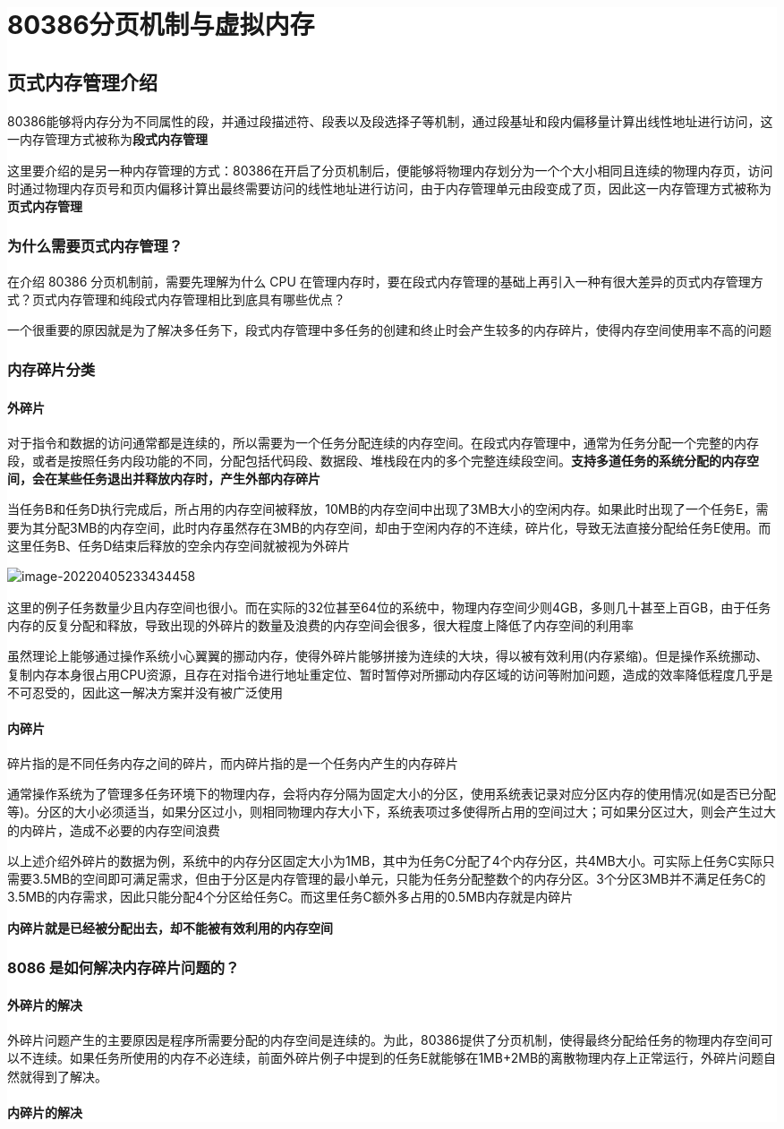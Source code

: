 # 80386分页机制与虚拟内存

## 页式内存管理介绍

80386能够将内存分为不同属性的段，并通过段描述符、段表以及段选择子等机制，通过段基址和段内偏移量计算出线性地址进行访问，这一内存管理方式被称为**段式内存管理**

这里要介绍的是另一种内存管理的方式：80386在开启了分页机制后，便能够将物理内存划分为一个个大小相同且连续的物理内存页，访问时通过物理内存页号和页内偏移计算出最终需要访问的线性地址进行访问，由于内存管理单元由段变成了页，因此这一内存管理方式被称为**页式内存管理**

### 为什么需要页式内存管理？

在介绍 80386 分页机制前，需要先理解为什么 CPU 在管理内存时，要在段式内存管理的基础上再引入一种有很大差异的页式内存管理方式？页式内存管理和纯段式内存管理相比到底具有哪些优点？

一个很重要的原因就是为了解决多任务下，段式内存管理中多任务的创建和终止时会产生较多的内存碎片，使得内存空间使用率不高的问题

### 内存碎片分类

#### 外碎片

对于指令和数据的访问通常都是连续的，所以需要为一个任务分配连续的内存空间。在段式内存管理中，通常为任务分配一个完整的内存段，或者是按照任务内段功能的不同，分配包括代码段、数据段、堆栈段在内的多个完整连续段空间。**支持多道任务的系统分配的内存空间，会在某些任务退出并释放内存时，产生外部内存碎片**

当任务B和任务D执行完成后，所占用的内存空间被释放，10MB的内存空间中出现了3MB大小的空闲内存。如果此时出现了一个任务E，需要为其分配3MB的内存空间，此时内存虽然存在3MB的内存空间，却由于空闲内存的不连续，碎片化，导致无法直接分配给任务E使用。而这里任务B、任务D结束后释放的空余内存空间就被视为外碎片

![image-20220405233434458](https://happychan.oss-cn-shenzhen.aliyuncs.com/img/pic/202204052334532.png)

这里的例子任务数量少且内存空间也很小。而在实际的32位甚至64位的系统中，物理内存空间少则4GB，多则几十甚至上百GB，由于任务内存的反复分配和释放，导致出现的外碎片的数量及浪费的内存空间会很多，很大程度上降低了内存空间的利用率

虽然理论上能够通过操作系统小心翼翼的挪动内存，使得外碎片能够拼接为连续的大块，得以被有效利用(内存紧缩)。但是操作系统挪动、复制内存本身很占用CPU资源，且存在对指令进行地址重定位、暂时暂停对所挪动内存区域的访问等附加问题，造成的效率降低程度几乎是不可忍受的，因此这一解决方案并没有被广泛使用

#### 内碎片

碎片指的是不同任务内存之间的碎片，而内碎片指的是一个任务内产生的内存碎片

通常操作系统为了管理多任务环境下的物理内存，会将内存分隔为固定大小的分区，使用系统表记录对应分区内存的使用情况(如是否已分配等)。分区的大小必须适当，如果分区过小，则相同物理内存大小下，系统表项过多使得所占用的空间过大；可如果分区过大，则会产生过大的内碎片，造成不必要的内存空间浪费

以上述介绍外碎片的数据为例，系统中的内存分区固定大小为1MB，其中为任务C分配了4个内存分区，共4MB大小。可实际上任务C实际只需要3.5MB的空间即可满足需求，但由于分区是内存管理的最小单元，只能为任务分配整数个的内存分区。3个分区3MB并不满足任务C的3.5MB的内存需求，因此只能分配4个分区给任务C。而这里任务C额外多占用的0.5MB内存就是内碎片

**内碎片就是已经被分配出去，却不能被有效利用的内存空间**

### 8086 是如何解决内存碎片问题的？

#### 外碎片的解决

外碎片问题产生的主要原因是程序所需要分配的内存空间是连续的。为此，80386提供了分页机制，使得最终分配给任务的物理内存空间可以不连续。如果任务所使用的内存不必连续，前面外碎片例子中提到的任务E就能够在1MB+2MB的离散物理内存上正常运行，外碎片问题自然就得到了解决。

#### 内碎片的解决
